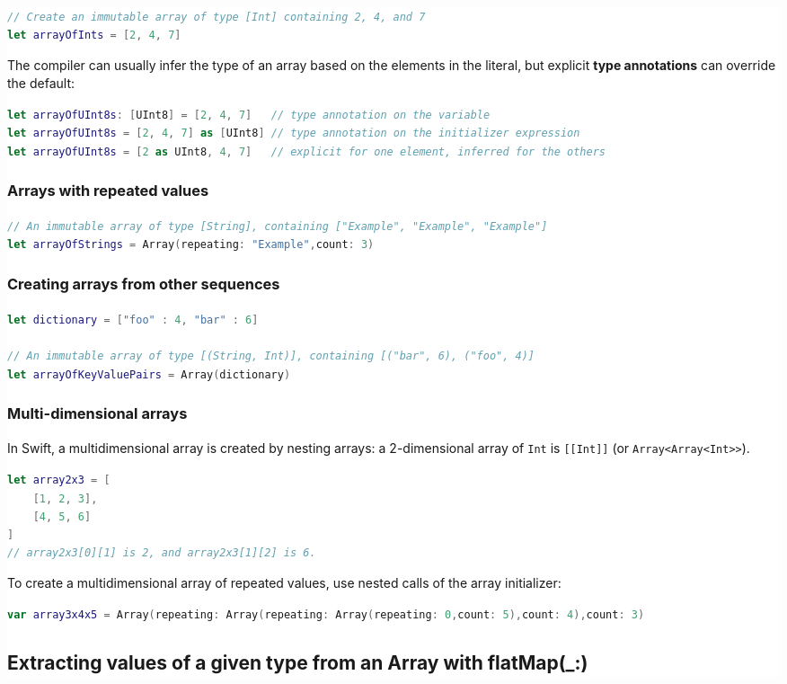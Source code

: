 ```swift
// Create an immutable array of type [Int] containing 2, 4, and 7
let arrayOfInts = [2, 4, 7]

```

The compiler can usually infer the type of an array based on the elements in the literal, but explicit **type annotations** can override the default:

```swift
let arrayOfUInt8s: [UInt8] = [2, 4, 7]   // type annotation on the variable
let arrayOfUInt8s = [2, 4, 7] as [UInt8] // type annotation on the initializer expression
let arrayOfUInt8s = [2 as UInt8, 4, 7]   // explicit for one element, inferred for the others

```

### Arrays with repeated values

```swift
// An immutable array of type [String], containing ["Example", "Example", "Example"]
let arrayOfStrings = Array(repeating: "Example",count: 3)

```

### Creating arrays from other sequences

```swift
let dictionary = ["foo" : 4, "bar" : 6]

// An immutable array of type [(String, Int)], containing [("bar", 6), ("foo", 4)]
let arrayOfKeyValuePairs = Array(dictionary)

```

### Multi-dimensional arrays

In Swift, a multidimensional array is created by nesting arrays: a 2-dimensional array of `Int` is `[[Int]]` (or `Array<Array<Int>>`).

```swift
let array2x3 = [
    [1, 2, 3],
    [4, 5, 6]
]
// array2x3[0][1] is 2, and array2x3[1][2] is 6.

```

To create a multidimensional array of repeated values, use nested calls of the array initializer:

```swift
var array3x4x5 = Array(repeating: Array(repeating: Array(repeating: 0,count: 5),count: 4),count: 3)

```



## Extracting values of a given type from an Array with flatMap(_:)
